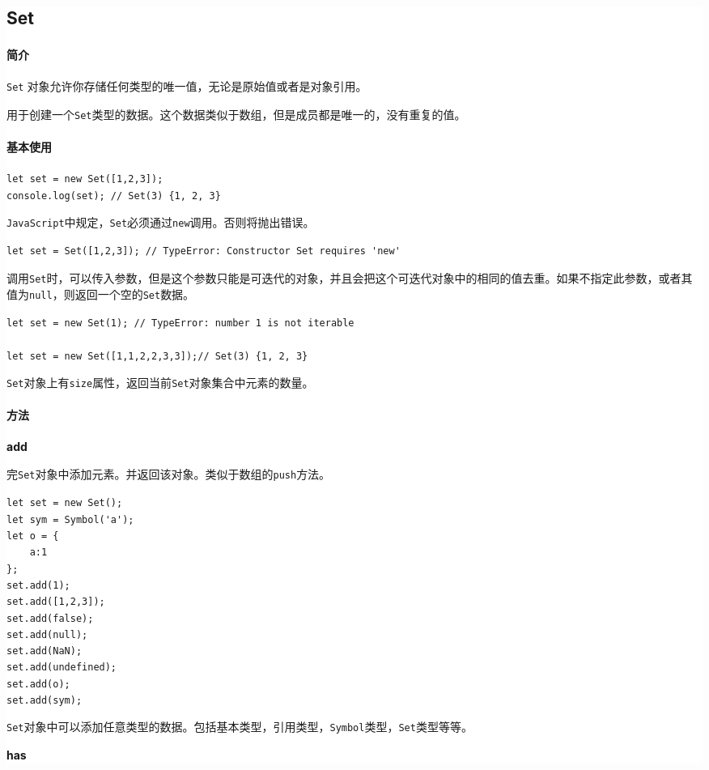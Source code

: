 

## Set

#### 简介

`Set` 对象允许你存储任何类型的唯一值，无论是原始值或者是对象引用。

用于创建一个`Set`类型的数据。这个数据类似于数组，但是成员都是唯一的，没有重复的值。


#### 基本使用

```
let set = new Set([1,2,3]); 
console.log(set); // Set(3) {1, 2, 3}
```

`JavaScript`中规定，`Set`必须通过`new`调用。否则将抛出错误。

```
let set = Set([1,2,3]); // TypeError: Constructor Set requires 'new'
```

调用`Set`时，可以传入参数，但是这个参数只能是可迭代的对象，并且会把这个可迭代对象中的相同的值去重。如果不指定此参数，或者其值为`null`，则返回一个空的`Set`数据。

```
let set = new Set(1); // TypeError: number 1 is not iterable 

let set = new Set([1,1,2,2,3,3]);// Set(3) {1, 2, 3}
```
`Set`对象上有`size`属性，返回当前`Set`对象集合中元素的数量。

#### 方法

**add**

完`Set`对象中添加元素。并返回该对象。类似于数组的`push`方法。

```
let set = new Set();
let sym = Symbol('a');
let o = {
    a:1
};
set.add(1);
set.add([1,2,3]);
set.add(false);
set.add(null);
set.add(NaN);
set.add(undefined);
set.add(o);
set.add(sym);
```

`Set`对象中可以添加任意类型的数据。包括基本类型，引用类型，`Symbol`类型，`Set`类型等等。

**has**
